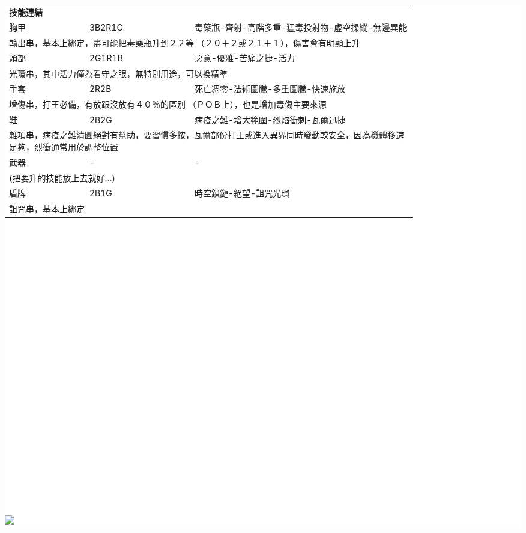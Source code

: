   
  
  
  
  
  
  
  
  
  
  
  
  

<table style="height: 801px;" width="755"><tbody><tr><td colspan="3" width="636"><strong>技能連結</strong></td></tr><tr><td width="120">胸甲</td><td width="161">3B2R1G</td><td width="356">毒藥瓶-齊射-高階多重-猛毒投射物-虛空操縱-無邊異能</td></tr><tr><td colspan="3" width="636">輸出串，基本上綁定，盡可能把毒藥瓶升到２２等 （２０＋２或２１＋１），傷害會有明顯上升</td></tr><tr><td width="120">頭部</td><td width="161">2G1R1B</td><td width="356">惡意-優雅-苦痛之捷-活力</td></tr><tr><td colspan="3" width="636">光環串，其中活力僅為看守之眼，無特別用途，可以換精準</td></tr><tr><td width="120">手套</td><td width="161">2R2B</td><td width="356">死亡凋零-法術圖騰-多重圖騰-快速施放</td></tr><tr><td colspan="3" width="636">增傷串，打王必備，有放跟沒放有４０％的區別 （ＰＯＢ上），也是增加毒傷主要來源</td></tr><tr><td width="120">鞋</td><td width="161">2B2G</td><td width="356">病疫之難-增大範圍-烈焰衝刺-瓦爾迅捷</td></tr><tr><td colspan="3" width="636">雜項串，病疫之難清圖絕對有幫助，要習慣多按，瓦爾部份打王或進入異界同時發動較安全，因為機體移速足夠，烈衝通常用於調整位置</td></tr><tr><td width="120">武器</td><td width="161">-</td><td width="356">-</td></tr><tr><td colspan="3" width="636">(把要升的技能放上去就好…)</td></tr><tr><td width="120">盾牌</td><td width="161">2B1G</td><td width="356">時空鎖鏈-絕望-詛咒光環</td></tr><tr><td colspan="3" width="636">詛咒串，基本上綁定</td></tr></tbody></table>

  
   

  
![](post_assets/4-10.png)  
  
  
  
  
  
  
  
  
  
  
  
  
  
  
  
  
  
  
  
  
  
  
  
  
  
  
  
  
  
  
  
  
  
  
  
  
  
  
  
  
  
  
  
  
  
  
  
  
  